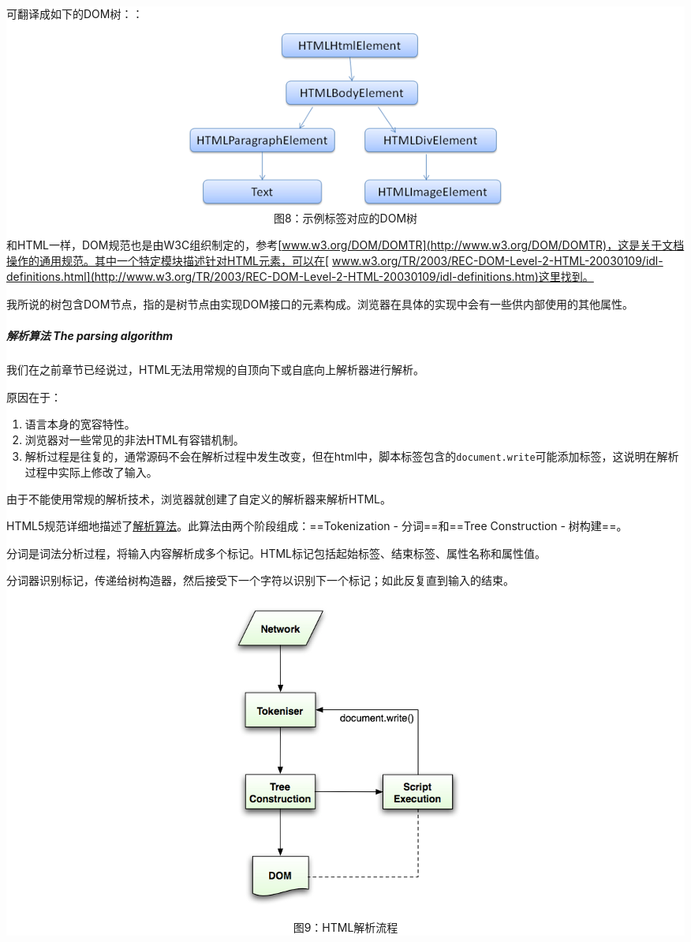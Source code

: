 可翻译成如下的DOM树：：
<center><img src="https://github.com/Richie-Leo/ydres/blob/master/img/10/110/1000/08-example-dom-tree.png?raw=true" /><br />图8：示例标签对应的DOM树</center>

和HTML一样，DOM规范也是由W3C组织制定的，参考[www.w3.org/DOM/DOMTR](http://www.w3.org/DOM/DOMTR)，这是关于文档操作的通用规范。其中一个特定模块描述针对HTML元素，可以在[ www.w3.org/TR/2003/REC-DOM-Level-2-HTML-20030109/idl-definitions.html](http://www.w3.org/TR/2003/REC-DOM-Level-2-HTML-20030109/idl-definitions.htm)这里找到。

我所说的树包含DOM节点，指的是树节点由实现DOM接口的元素构成。浏览器在具体的实现中会有一些供内部使用的其他属性。

##### 解析算法 The parsing algorithm

我们在之前章节已经说过，HTML无法用常规的自顶向下或自底向上解析器进行解析。

原因在于：
1. 语言本身的宽容特性。
2. 浏览器对一些常见的非法HTML有容错机制。
3. 解析过程是往复的，通常源码不会在解析过程中发生改变，但在html中，脚本标签包含的`document.write`可能添加标签，这说明在解析过程中实际上修改了输入。

由于不能使用常规的解析技术，浏览器就创建了自定义的解析器来解析HTML。

HTML5规范详细地描述了[解析算法](http://www.whatwg.org/specs/web-apps/current-work/multipage/parsing.html)。此算法由两个阶段组成：==Tokenization - 分词==和==Tree Construction - 树构建==。

分词是词法分析过程，将输入内容解析成多个标记。HTML标记包括起始标签、结束标签、属性名称和属性值。

分词器识别标记，传递给树构造器，然后接受下一个字符以识别下一个标记；如此反复直到输入的结束。

<center><img src="https://github.com/Richie-Leo/ydres/blob/master/img/10/110/1000/09-html-parsing-flow.png?raw=true" /><br />图9：HTML解析流程</center>
